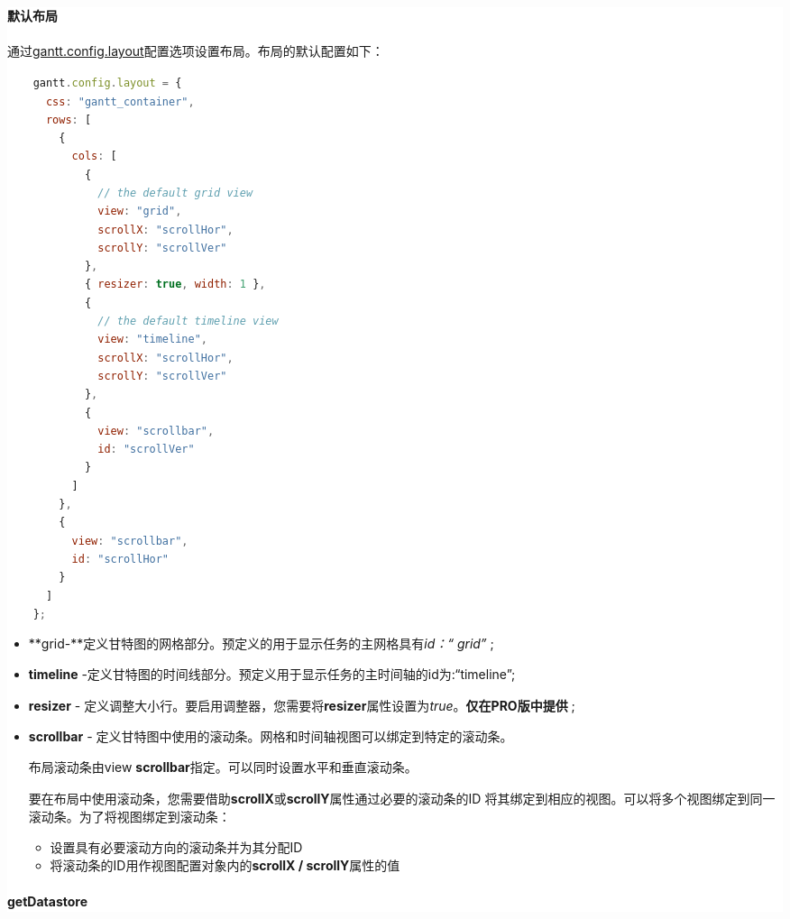 #### 默认布局

通过[gantt.config.layout](https://docs.dhtmlx.com/gantt/api__gantt_layout_config.html)配置选项设置布局。布局的默认配置如下：

```js
    gantt.config.layout = {
      css: "gantt_container",
      rows: [
        {
          cols: [
            {
              // the default grid view
              view: "grid",
              scrollX: "scrollHor",
              scrollY: "scrollVer"
            },
            { resizer: true, width: 1 },
            {
              // the default timeline view
              view: "timeline",
              scrollX: "scrollHor",
              scrollY: "scrollVer"
            },
            {
              view: "scrollbar",
              id: "scrollVer"
            }
          ]
        },
        {
          view: "scrollbar",
          id: "scrollHor"
        }
      ]
    };
```

- **grid-**定义甘特图的网格部分。预定义的用于显示任务的主网格具有*id：“ grid”* ;

- **timeline** -定义甘特图的时间线部分。预定义用于显示任务的主时间轴的id为:“timeline”;

- **resizer** - 定义调整大小行。要启用调整器，您需要将**resizer**属性设置为*true*。**仅在PRO版中提供** ;

- **scrollbar** \- 定义甘特图中使用的滚动条。网格和时间轴视图可以绑定到特定的滚动条。

  布局滚动条由view  **scrollbar**指定。可以同时设置水平和垂直滚动条。

  要在布局中使用滚动条，您需要借助**scrollX**或**scrollY**属性通过必要的滚动条的ID 将其绑定到相应的视图。可以将多个视图绑定到同一滚动条。为了将视图绑定到滚动条：

  - 设置具有必要滚动方向的滚动条并为其分配ID
  - 将滚动条的ID用作视图配置对象内的**scrollX / scrollY**属性的值



#### getDatastore
